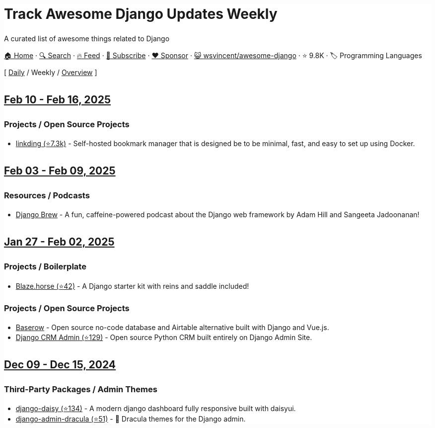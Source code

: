# Track Awesome Django Updates Weekly

A curated list of awesome things related to Django

[🏠 Home](/README.md) · [🔍 Search](https://www.trackawesomelist.com/search/) · [🔥 Feed](https://www.trackawesomelist.com/wsvincent/awesome-django/week/rss.xml) · [📮 Subscribe](https://trackawesomelist.us17.list-manage.com/subscribe?u=d2f0117aa829c83a63ec63c2f&id=36a103854c) · [❤️  Sponsor](https://github.com/sponsors/theowenyoung) · [😺 wsvincent/awesome-django](https://github.com/wsvincent/awesome-django) · ⭐ 9.8K · 🏷️ Programming Languages

[ [Daily](/content/wsvincent/awesome-django/README.md) / Weekly / [Overview](/content/wsvincent/awesome-django/readme/README.md) ]

## [Feb 10 - Feb 16, 2025](/content/2025/6/README.md)

### Projects / Open Source Projects

*   [linkding (⭐7.3k)](https://github.com/sissbruecker/linkding) - Self-hosted bookmark manager that is designed be to be minimal, fast, and easy to set up using Docker.

## [Feb 03 - Feb 09, 2025](/content/2025/5/README.md)

### Resources / Podcasts

*   [Django Brew](https://djangobrew.com/) - A fun, caffeine-powered podcast about the Django web framework by Adam Hill and Sangeeta Jadoonanan!

## [Jan 27 - Feb 02, 2025](/content/2025/4/README.md)

### Projects / Boilerplate

*   [Blaze.horse (⭐42)](https://github.com/piepworks/blaze-starter) - A Django starter kit with reins and saddle included!

### Projects / Open Source Projects

*   [Baserow](https://gitlab.com/baserow/baserow) - Open source no-code database and Airtable alternative built with Django and Vue.js.
*   [Django CRM Admin (⭐129)](https://github.com/DjangoCRM/django-crm) - Open source Python CRM built entirely on Django Admin Site.

## [Dec 09 - Dec 15, 2024](/content/2024/50/README.md)

### Third-Party Packages / Admin Themes

*   [django-daisy (⭐134)](https://github.com/hypy13/django-daisy) - A modern django dashboard fully responsive built with daisyui.
*   [django-admin-dracula (⭐51)](https://github.com/sjbitcode/django-admin-dracula) - 🦇 Dracula themes for the Django admin.
